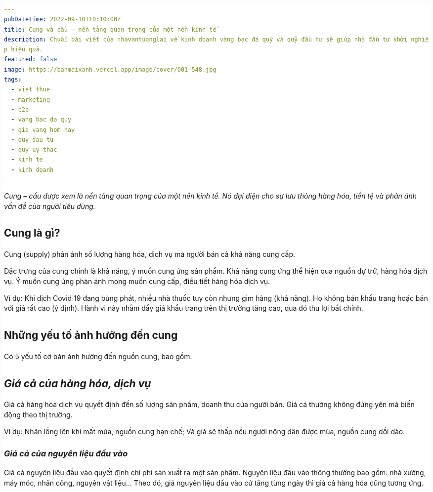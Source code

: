 ```yaml
---
pubDatetime: 2022-09-10T10:10:00Z
title: Cung và cầu – nền tảng quan trọng của một nền kinh tế
description: Chuỗi bài viết của nhavantuonglai về kinh doanh vàng bạc đá quý và quỹ đầu tư sẽ giúp nhà đầu tư khởi nghiệp hiệu quả.
featured: false
image: https://banmaixanh.vercel.app/image/cover/001-548.jpg
tags:
  - viet thue
  - marketing
  - b2b
  - vang bac da quy
  - gia vang hom nay
  - quy dau tu
  - quy uy thac
  - kinh te
  - kinh doanh
---
```


_Cung – cầu được xem là nền tảng quan trọng của một nền kinh tế. Nó đại diện cho sự lưu thông hàng hóa, tiền tệ và phản ánh vấn đề của người tiêu dùng._

## Cung là gì?

Cung (supply) phản ánh số lượng hàng hóa, dịch vụ mà người bán cả khả năng cung cấp.

Đặc trưng của cung chính là khả năng, ý muốn cung ứng sản phẩm. Khả năng cung ứng thể hiện qua nguồn dự trữ, hàng hóa dịch vụ. Ý muốn cung ứng phản ánh mong muốn cung cấp, điều tiết hàng hóa dịch vụ.

Ví dụ: Khi dịch Covid 19 đang bùng phát, nhiều nhà thuốc tuy còn nhưng gim hàng (khả năng). Họ không bán khẩu trang hoặc bán với giá rất cao (ý định). Hành vi này nhằm đẩy giá khẩu trang trên thị trường tăng cao, qua đó thu lợi bất chính.

## Những yếu tố ảnh hưởng đến cung

Có 5 yếu tố cơ bản ảnh hưởng đến nguồn cung, bao gồm:

## _Giá cả của hàng hóa, dịch vụ_

Giá cả hàng hóa dịch vụ quyết định đến số lượng sản phẩm, doanh thu của người bán. Giá cả thường không đứng yên mà biến động theo thị trường.

Ví dụ: Nhãn lồng lên khi mất mùa, nguồn cung hạn chế; Và giá sẽ thấp nếu người nông dân được mùa, nguồn cung dồi dào.

### _Giá cả của nguyên liệu đầu vào_

Giá cả nguyên liệu đầu vào quyết định chi phí sản xuất ra một sản phẩm. Nguyên liệu đầu vào thông thường bao gồm: nhà xưởng, máy móc, nhân công, nguyên vật liệu… Theo đó, giá nguyên liệu đầu vào cứ tăng từng ngày thì giá cả hàng hóa cũng tương ứng.
